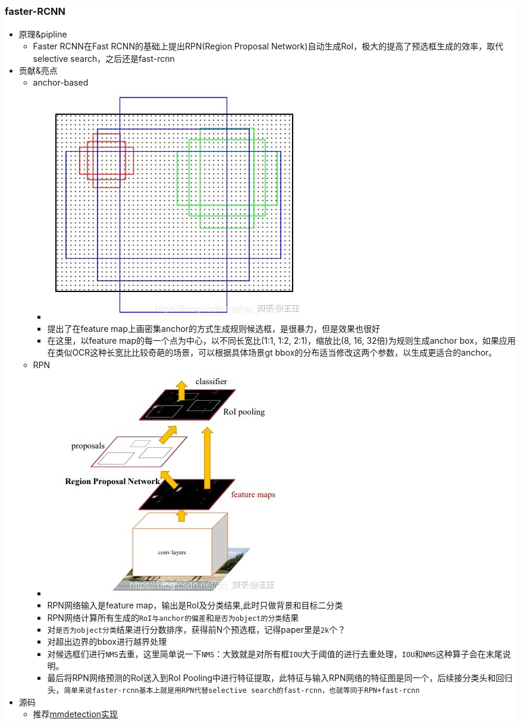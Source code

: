 ### faster-RCNN

* 原理&pipline
  * Faster RCNN在Fast RCNN的基础上提出RPN(Region Proposal Network)自动生成RoI，极大的提高了预选框生成的效率，取代selective search，之后还是fast-rcnn
* 贡献&亮点
  * anchor-based
    * ![anchor generator](images/anchor.jpeg)
    * 提出了在feature map上画密集anchor的方式生成规则候选框，是很暴力，但是效果也很好
    * 在这里，以feature map的每一个点为中心，以不同长宽比(1:1, 1:2, 2:1)，缩放比(8, 16, 32倍)为规则生成anchor box，如果应用在类似OCR这种长宽比比较奇葩的场景，可以根据具体场景gt bbox的分布适当修改这两个参数，以生成更适合的anchor。
  * RPN
    * ![RPN](images/RPN.jpeg)
    * RPN网络输入是feature map，输出是RoI及分类结果,此时只做背景和目标二分类
    * RPN网络计算所有生成的`RoI与anchor的偏差`和`是否为object的分类`结果
    * 对`是否为object分类`结果进行分数排序，获得前N个预选框，记得paper里是`2k`个？
    * 对超出边界的bbox进行越界处理
    * 对候选框们进行`NMS`去重，这里简单说一下`NMS`：大致就是对所有框`IOU`大于阈值的进行去重处理，`IOU`和`NMS`这种算子会在末尾说明。
    * 最后将RPN网络预测的RoI送入到RoI Pooling中进行特征提取，此特征与输入RPN网络的特征图是同一个，后续接分类头和回归头，`简单来说faster-rcnn基本上就是用RPN代替selective search的fast-rcnn，也就等同于RPN+fast-rcnn`
* 源码
  * 推荐[mmdetection实现](https://github.com/open-mmlab/mmdetection)
